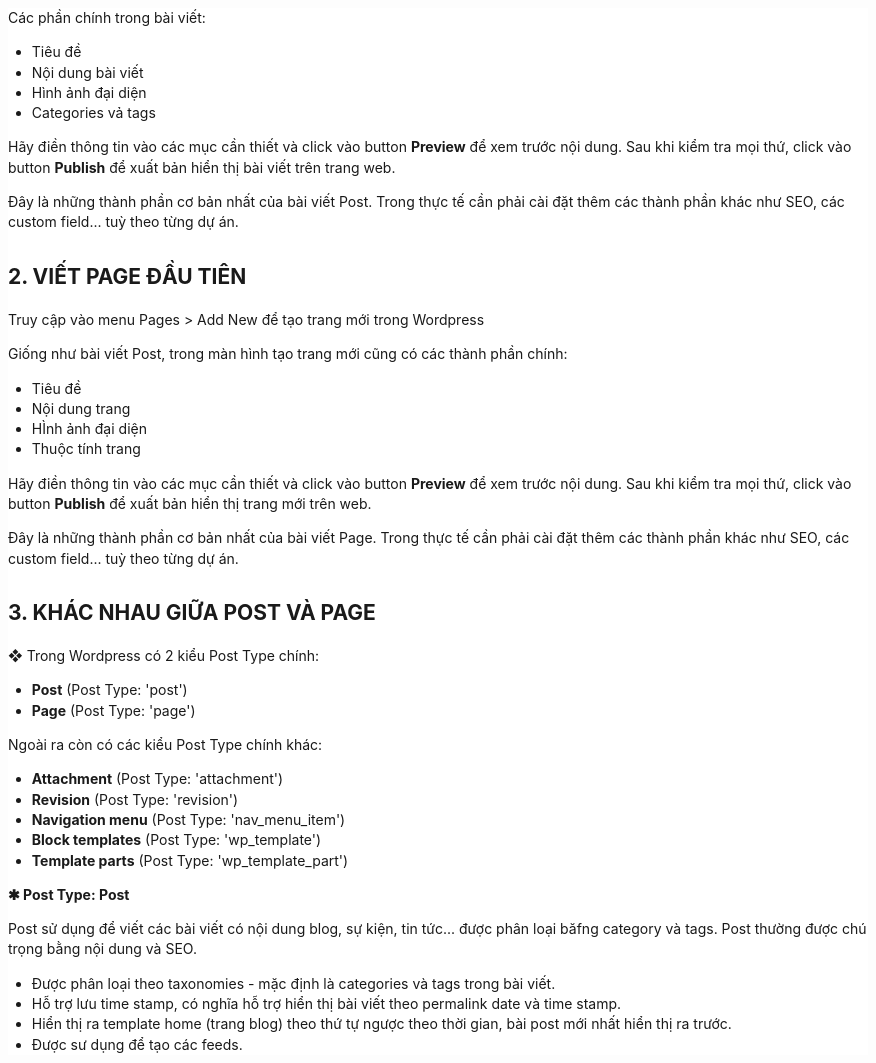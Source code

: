 Các phần chính trong bài viết:
- Tiêu đề
- Nội dung bài viết
- Hình ảnh đại diện
- Categories vả tags

Hãy điền thông tin vào các mục cần thiết và click vào button **Preview** để xem trước nội dung.
Sau khi kiểm tra mọi thứ, click vào button **Publish** để xuất bản hiển thị bài viết trên trang web.

Đây là những thành phần cơ bản nhất của bài viết Post.
Trong thực tế cần phải cài đặt thêm các thành phần khác như SEO, các custom field... tuỳ theo từng dự án.



## 2. VIẾT PAGE ĐẦU TIÊN

Truy cập vào menu Pages > Add New để tạo trang mới trong Wordpress

Giống như bài viết Post, trong màn hình tạo trang mới cũng có các thành phần chính:
+ Tiêu đề
+ Nội dung trang
+ HÌnh ảnh đại diện
+ Thuộc tính trang

Hãy điền thông tin vào các mục cần thiết và click vào button **Preview** để xem trước nội dung.
Sau khi kiểm tra mọi thứ, click vào button **Publish** để xuất bản hiển thị trang mới trên web.

Đây là những thành phần cơ bản nhất của bài viết Page.
Trong thực tế cần phải cài đặt thêm các thành phần khác như SEO, các custom field... tuỳ theo từng dự án.



## 3. KHÁC NHAU GIỮA POST VÀ PAGE

❖ Trong Wordpress có 2 kiểu Post Type chính:
+ **Post** (Post Type: 'post')
+ **Page** (Post Type: 'page')

Ngoài ra còn có các kiểu Post Type chính khác:
+ **Attachment** (Post Type: 'attachment')
+ **Revision** (Post Type: 'revision')
+ **Navigation menu** (Post Type: 'nav_menu_item')
+ **Block templates** (Post Type: 'wp_template')
+ **Template parts** (Post Type: 'wp_template_part')


**✱ Post Type: Post**

Post sử dụng để viết các bài viết có nội dung blog, sự kiện, tin tức... được phân loại băfng category và tags.
Post thường được chú trọng bằng nội dung và SEO.
+ Được phân loại theo taxonomies - mặc định là categories và tags trong bài viết.
+ Hỗ trợ lưu time stamp, có nghĩa hỗ trợ hiển thị bài viết theo permalink date và time stamp.
+ Hiển thị ra template home (trang blog) theo thứ tự ngược theo thời gian, bài post mới nhất hiển thị ra trước.
+ Được sư dụng để tạo các feeds.
